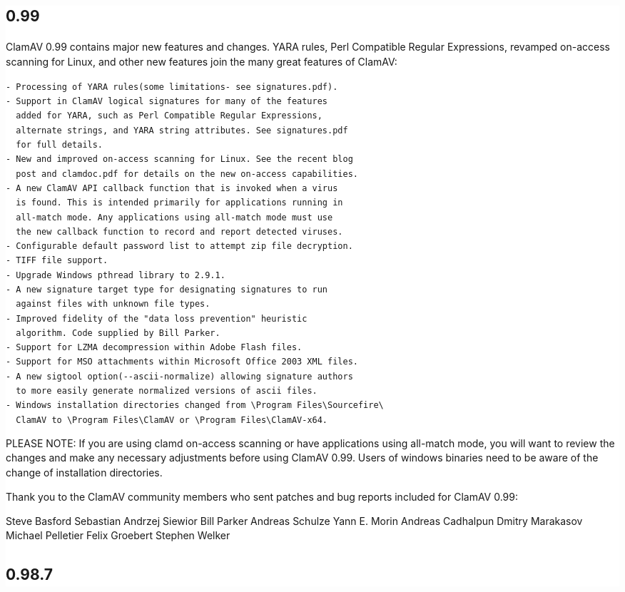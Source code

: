 0.99
----

ClamAV 0.99 contains major new features and changes. YARA rules, 
Perl Compatible Regular Expressions, revamped on-access scanning
for Linux, and other new features join the many great features of ClamAV:

    - Processing of YARA rules(some limitations- see signatures.pdf).
    - Support in ClamAV logical signatures for many of the features
      added for YARA, such as Perl Compatible Regular Expressions,
      alternate strings, and YARA string attributes. See signatures.pdf
      for full details.
    - New and improved on-access scanning for Linux. See the recent blog
      post and clamdoc.pdf for details on the new on-access capabilities.
    - A new ClamAV API callback function that is invoked when a virus 
      is found. This is intended primarily for applications running in 
      all-match mode. Any applications using all-match mode must use 
      the new callback function to record and report detected viruses.    
    - Configurable default password list to attempt zip file decryption.
    - TIFF file support.
    - Upgrade Windows pthread library to 2.9.1.
    - A new signature target type for designating signatures to run
      against files with unknown file types.
    - Improved fidelity of the "data loss prevention" heuristic
      algorithm. Code supplied by Bill Parker.
    - Support for LZMA decompression within Adobe Flash files.
    - Support for MSO attachments within Microsoft Office 2003 XML files.
    - A new sigtool option(--ascii-normalize) allowing signature authors
      to more easily generate normalized versions of ascii files.
    - Windows installation directories changed from \Program Files\Sourcefire\
      ClamAV to \Program Files\ClamAV or \Program Files\ClamAV-x64.

PLEASE NOTE:  If you are using clamd on-access scanning or have applications
using all-match mode, you will want to review the changes and make any necessary
adjustments before using ClamAV 0.99. Users of windows binaries need to be
aware of the change of installation directories.

Thank you to the ClamAV community members who sent patches and bug reports
included for ClamAV 0.99:

Steve Basford
Sebastian Andrzej Siewior
Bill Parker
Andreas Schulze
Yann E. Morin
Andreas Cadhalpun
Dmitry Marakasov
Michael Pelletier
Felix Groebert
Stephen Welker

0.98.7
------
